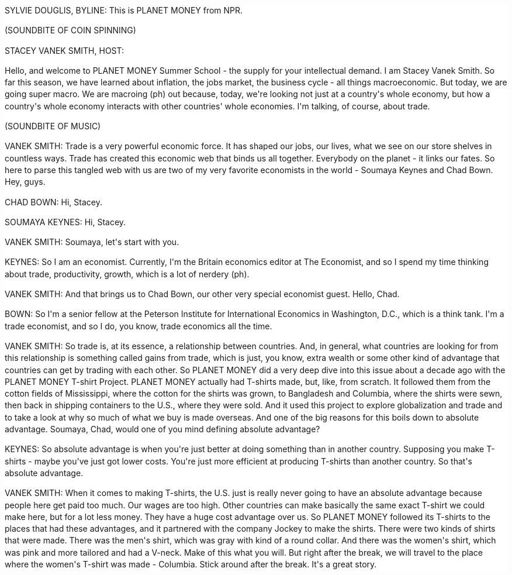 

SYLVIE DOUGLIS, BYLINE: This is PLANET MONEY from NPR.

(SOUNDBITE OF COIN SPINNING)

STACEY VANEK SMITH, HOST:

Hello, and welcome to PLANET MONEY Summer School - the supply for your intellectual demand. I am Stacey Vanek Smith. So far this season, we have learned about inflation, the jobs market, the business cycle - all things macroeconomic. But today, we are going super macro. We are macroing (ph) out because, today, we're looking not just at a country's whole economy, but how a country's whole economy interacts with other countries' whole economies. I'm talking, of course, about trade.

(SOUNDBITE OF MUSIC)

VANEK SMITH: Trade is a very powerful economic force. It has shaped our jobs, our lives, what we see on our store shelves in countless ways. Trade has created this economic web that binds us all together. Everybody on the planet - it links our fates. So here to parse this tangled web with us are two of my very favorite economists in the world - Soumaya Keynes and Chad Bown. Hey, guys.

CHAD BOWN: Hi, Stacey.

SOUMAYA KEYNES: Hi, Stacey.

VANEK SMITH: Soumaya, let's start with you.

KEYNES: So I am an economist. Currently, I'm the Britain economics editor at The Economist, and so I spend my time thinking about trade, productivity, growth, which is a lot of nerdery (ph).

VANEK SMITH: And that brings us to Chad Bown, our other very special economist guest. Hello, Chad.

BOWN: So I'm a senior fellow at the Peterson Institute for International Economics in Washington, D.C., which is a think tank. I'm a trade economist, and so I do, you know, trade economics all the time.

VANEK SMITH: So trade is, at its essence, a relationship between countries. And, in general, what countries are looking for from this relationship is something called gains from trade, which is just, you know, extra wealth or some other kind of advantage that countries can get by trading with each other. So PLANET MONEY did a very deep dive into this issue about a decade ago with the PLANET MONEY T-shirt Project. PLANET MONEY actually had T-shirts made, but, like, from scratch. It followed them from the cotton fields of Mississippi, where the cotton for the shirts was grown, to Bangladesh and Columbia, where the shirts were sewn, then back in shipping containers to the U.S., where they were sold. And it used this project to explore globalization and trade and to take a look at why so much of what we buy is made overseas. And one of the big reasons for this boils down to absolute advantage. Soumaya, Chad, would one of you mind defining absolute advantage?

KEYNES: So absolute advantage is when you're just better at doing something than in another country. Supposing you make T-shirts - maybe you've just got lower costs. You're just more efficient at producing T-shirts than another country. So that's absolute advantage.

VANEK SMITH: When it comes to making T-shirts, the U.S. just is really never going to have an absolute advantage because people here get paid too much. Our wages are too high. Other countries can make basically the same exact T-shirt we could make here, but for a lot less money. They have a huge cost advantage over us. So PLANET MONEY followed its T-shirts to the places that had these advantages, and it partnered with the company Jockey to make the shirts. There were two kinds of shirts that were made. There was the men's shirt, which was gray with kind of a round collar. And there was the women's shirt, which was pink and more tailored and had a V-neck. Make of this what you will. But right after the break, we will travel to the place where the women's T-shirt was made - Columbia. Stick around after the break. It's a great story.
